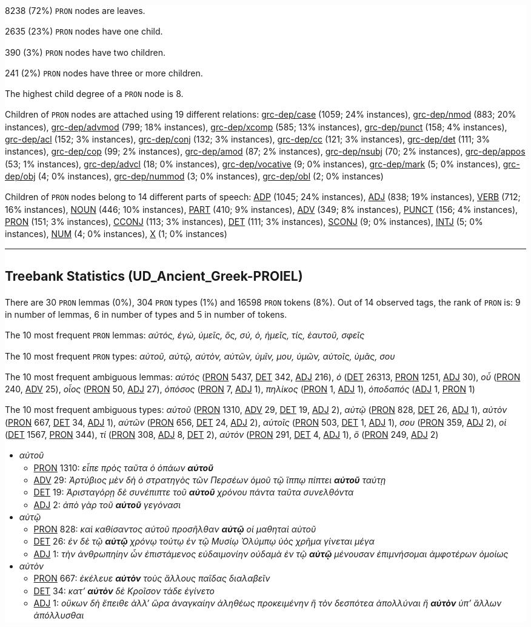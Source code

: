 8238 (72%) `PRON` nodes are leaves.

2635 (23%) `PRON` nodes have one child.

390 (3%) `PRON` nodes have two children.

241 (2%) `PRON` nodes have three or more children.

The highest child degree of a `PRON` node is 8.

Children of `PRON` nodes are attached using 19 different relations: [grc-dep/case]() (1059; 24% instances), [grc-dep/nmod]() (883; 20% instances), [grc-dep/advmod]() (799; 18% instances), [grc-dep/xcomp]() (585; 13% instances), [grc-dep/punct]() (158; 4% instances), [grc-dep/acl]() (152; 3% instances), [grc-dep/conj]() (132; 3% instances), [grc-dep/cc]() (121; 3% instances), [grc-dep/det]() (111; 3% instances), [grc-dep/cop]() (99; 2% instances), [grc-dep/amod]() (87; 2% instances), [grc-dep/nsubj]() (70; 2% instances), [grc-dep/appos]() (53; 1% instances), [grc-dep/advcl]() (18; 0% instances), [grc-dep/vocative]() (9; 0% instances), [grc-dep/mark]() (5; 0% instances), [grc-dep/obj]() (4; 0% instances), [grc-dep/nummod]() (3; 0% instances), [grc-dep/obl]() (2; 0% instances)

Children of `PRON` nodes belong to 14 different parts of speech: [ADP]() (1045; 24% instances), [ADJ]() (838; 19% instances), [VERB]() (712; 16% instances), [NOUN]() (446; 10% instances), [PART]() (410; 9% instances), [ADV]() (349; 8% instances), [PUNCT]() (156; 4% instances), [PRON]() (151; 3% instances), [CCONJ]() (113; 3% instances), [DET]() (111; 3% instances), [SCONJ]() (9; 0% instances), [INTJ]() (5; 0% instances), [NUM]() (4; 0% instances), [X]() (1; 0% instances)



--------------------------------------------------------------------------------

## Treebank Statistics (UD_Ancient_Greek-PROIEL)

There are 30 `PRON` lemmas (0%), 304 `PRON` types (1%) and 16598 `PRON` tokens (8%).
Out of 14 observed tags, the rank of `PRON` is: 9 in number of lemmas, 6 in number of types and 5 in number of tokens.

The 10 most frequent `PRON` lemmas: <em>αὐτός, ἐγώ, ὑμεῖς, ὅς, σύ, ὁ, ἡμεῖς, τίς, ἑαυτοῦ, σφεῖς</em>

The 10 most frequent `PRON` types:  <em>αὐτοῦ, αὐτῷ, αὐτὸν, αὐτῶν, ὑμῖν, μου, ὑμῶν, αὐτοῖς, ὑμᾶς, σου</em>

The 10 most frequent ambiguous lemmas: <em>αὐτός</em> ([PRON]() 5437, [DET]() 342, [ADJ]() 216), <em>ὁ</em> ([DET]() 26313, [PRON]() 1251, [ADJ]() 30), <em>οὗ</em> ([PRON]() 240, [ADV]() 25), <em>οἷος</em> ([PRON]() 50, [ADJ]() 27), <em>ὁπόσος</em> ([PRON]() 7, [ADJ]() 1), <em>πηλίκος</em> ([PRON]() 1, [ADJ]() 1), <em>ὁποδαπός</em> ([ADJ]() 1, [PRON]() 1)

The 10 most frequent ambiguous types:  <em>αὐτοῦ</em> ([PRON]() 1310, [ADV]() 29, [DET]() 19, [ADJ]() 2), <em>αὐτῷ</em> ([PRON]() 828, [DET]() 26, [ADJ]() 1), <em>αὐτὸν</em> ([PRON]() 667, [DET]() 34, [ADJ]() 1), <em>αὐτῶν</em> ([PRON]() 656, [DET]() 24, [ADJ]() 2), <em>αὐτοῖς</em> ([PRON]() 503, [DET]() 1, [ADJ]() 1), <em>σου</em> ([PRON]() 359, [ADJ]() 2), <em>οἱ</em> ([DET]() 1567, [PRON]() 344), <em>τί</em> ([PRON]() 308, [ADJ]() 8, [DET]() 2), <em>αὐτόν</em> ([PRON]() 291, [DET]() 4, [ADJ]() 1), <em>ὃ</em> ([PRON]() 249, [ADJ]() 2)


* <em>αὐτοῦ</em>
  * [PRON]() 1310: <em>εἶπε πρὸς ταῦτα ὁ ὀπάων <b>αὐτοῦ</b></em>
  * [ADV]() 29: <em>Ἀρτύβιος μὲν δὴ ὁ στρατηγὸς τῶν Περσέων ὁμοῦ τῷ ἵππῳ πίπτει <b>αὐτοῦ</b> ταύτῃ</em>
  * [DET]() 19: <em>Ἀρισταγόρῃ δὲ συνέπιπτε τοῦ <b>αὐτοῦ</b> χρόνου πάντα ταῦτα συνελθόντα</em>
  * [ADJ]() 2: <em>ἀπὸ γὰρ τοῦ <b>αὐτοῦ</b> γεγόνασι</em>
* <em>αὐτῷ</em>
  * [PRON]() 828: <em>καὶ καθίσαντος αὐτοῦ προσῆλθαν <b>αὐτῷ</b> οἱ μαθηταὶ αὐτοῦ</em>
  * [DET]() 26: <em>ἐν δὲ τῷ <b>αὐτῷ</b> χρόνῳ τούτῳ ἐν τῷ Μυσίῳ Ὀλύμπῳ ὑὸς χρῆμα γίνεται μέγα</em>
  * [ADJ]() 1: <em>τὴν ἀνθρωπηίην ὦν ἐπιστάμενος εὐδαιμονίην οὐδαμὰ ἐν τῷ <b>αὐτῷ</b> μένουσαν ἐπιμνήσομαι ἀμφοτέρων ὁμοίως</em>
* <em>αὐτὸν</em>
  * [PRON]() 667: <em>ἐκέλευε <b>αὐτὸν</b> τοὺς ἄλλους παῖδας διαλαβεῖν</em>
  * [DET]() 34: <em>κατ’ <b>αὐτὸν</b> δὲ Κροῖσον τάδε ἐγίνετο</em>
  * [ADJ]() 1: <em>οὔκων δὴ ἔπειθε ἀλλ’ ὥρα ἀναγκαίην ἀληθέως προκειμένην ἢ τὸν δεσπότεα ἀπολλύναι ἢ <b>αὐτὸν</b> ὑπ’ ἄλλων ἀπόλλυσθαι</em>